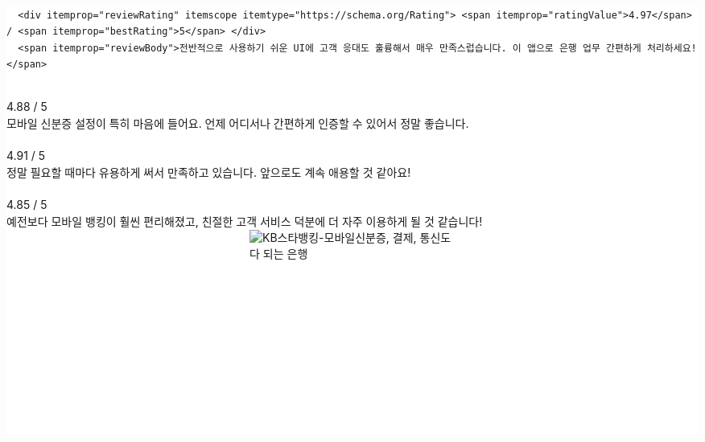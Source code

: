       <div itemprop="reviewRating" itemscope itemtype="https://schema.org/Rating"> <span itemprop="ratingValue">4.97</span> / <span itemprop="bestRating">5</span> </div>
      <span itemprop="reviewBody">전반적으로 사용하기 쉬운 UI에 고객 응대도 훌륭해서 매우 만족스럽습니다. 이 앱으로 은행 업무 간편하게 처리하세요!</span>
  </div>
  <br>
  <div itemprop="review" itemscope itemtype="https://schema.org/Review">
      <div itemprop="reviewRating" itemscope itemtype="https://schema.org/Rating"> <span itemprop="ratingValue">4.88</span> / <span itemprop="bestRating">5</span> </div>
      <span itemprop="reviewBody">모바일 신분증 설정이 특히 마음에 들어요. 언제 어디서나 간편하게 인증할 수 있어서 정말 좋습니다.</span>
  </div>
  <br>
  <div itemprop="review" itemscope itemtype="https://schema.org/Review">
      <div itemprop="reviewRating" itemscope itemtype="https://schema.org/Rating"> <span itemprop="ratingValue">4.91</span> / <span itemprop="bestRating">5</span> </div>
      <span itemprop="reviewBody">정말 필요할 때마다 유용하게 써서 만족하고 있습니다. 앞으로도 계속 애용할 것 같아요!</span>
  </div>
  <br>
  <div itemprop="review" itemscope itemtype="https://schema.org/Review">
      <div itemprop="reviewRating" itemscope itemtype="https://schema.org/Rating"> <span itemprop="ratingValue">4.85</span> / <span itemprop="bestRating">5</span> </div>
      <span itemprop="reviewBody">예전보다 모바일 뱅킹이 훨씬 편리해졌고, 친절한 고객 서비스 덕분에 더 자주 이용하게 될 것 같습니다!</span>
  </div>
  </blockquote>
</div>
<figure class="image" style="display: flex; justify-content: center; align-items: center; margin: 0;"><img src="https://play-lh.googleusercontent.com/K1rBzVJjq9qtSxC2vkWIsp3GPtPOCwLPf1aCJ0tL0TvWdNcAKQKhYwjPMY90XJwyW-E=s256-rw" alt="KB스타뱅킹-모바일신분증, 결제, 통신도 다 되는 은행" width="256" height="256" style="max-width: 100%; height: auto;"></figure>